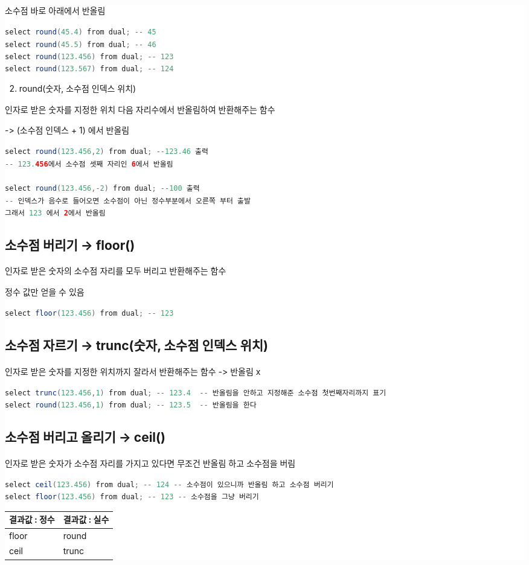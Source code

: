 소수점 바로 아래에서 반올림 

```java
select round(45.4) from dual; -- 45
select round(45.5) from dual; -- 46
select round(123.456) from dual; -- 123
select round(123.567) from dual; -- 124 
```

2) round(숫자, 소수점 인덱스 위치) 

인자로 받은 숫자를 지정한 위치 다음 자리수에서 반올림하여 반환해주는 함수

 -> (소수점 인덱스 + 1) 에서 반올림

```java
select round(123.456,2) from dual; --123.46 출력
-- 123.456에서 소수점 셋째 자리인 6에서 반올림

select round(123.456,-2) from dual; --100 출력
-- 인덱스가 음수로 들어오면 소수점이 아닌 정수부분에서 오른쪽 부터 출발 
그래서 123 에서 2에서 반올림
```

## 소수점 버리기 → floor()

인자로 받은 숫자의 소수점 자리를 모두 버리고 반환해주는 함수

정수 값만 얻을 수 있음

```java
select floor(123.456) from dual; -- 123
```

## 소수점 자르기 → trunc(숫자, 소수점 인덱스 위치)

인자로 받은 숫자를 지정한 위치까지 잘라서 반환해주는 함수 -> 반올림 x

```java
select trunc(123.456,1) from dual; -- 123.4  -- 반올림을 안하고 지정해준 소수점 첫번째자리까지 표기
select round(123.456,1) from dual; -- 123.5  -- 반올림을 한다
```

## 소수점 버리고 올리기 → ceil()

인자로 받은 숫자가 소수점 자리를 가지고 있다면 무조건 반올림 하고 소수점을 버림

```java
select ceil(123.456) from dual; -- 124 -- 소수점이 있으니까 반올림 하고 소수점 버리기 
select floor(123.456) from dual; -- 123 -- 소수점을 그냥 버리기 
```

| 결과값 : 정수 | 결과값 : 실수 |
| --- | --- |
| floor | round |
| ceil | trunc |
